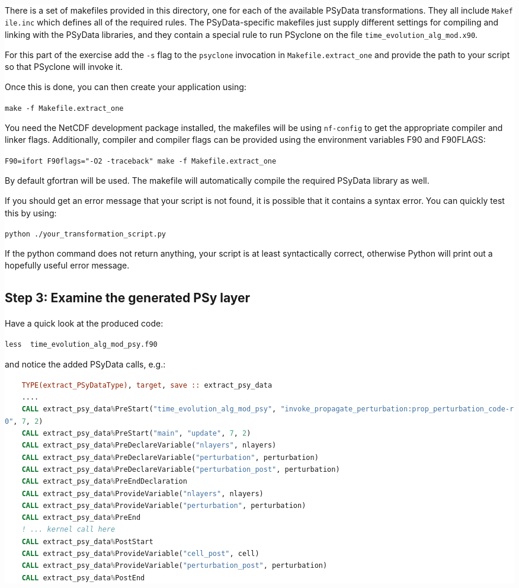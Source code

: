 There is a set of makefiles provided in this directory, one for
each of the available PSyData transformations. They all include
``Makefile.inc`` which defines all of the required rules. The PSyData-specific
makefiles just supply different settings for compiling and linking
with the PSyData libraries, and they contain a special rule to run
PSyclone on the file ``time_evolution_alg_mod.x90``.

For this part of the exercise add the ``-s`` flag to the ``psyclone``
invocation in ``Makefile.extract_one`` and provide the path to your script
so that PSyclone will invoke it.

Once this is done, you can then create your application using:

    make -f Makefile.extract_one

You need the NetCDF development package installed, the makefiles
will be using ``nf-config`` to get the appropriate compiler and
linker flags. Additionally, compiler and compiler flags can be provided
using the environment variables F90 and F90FLAGS:

    F90=ifort F90flags="-O2 -traceback" make -f Makefile.extract_one

By default gfortran will be used. The makefile will automatically
compile the required PSyData library as well.

If you should get an error message that your script is not found,
it is possible that it contains a syntax error. You can quickly
test this by using:

    python ./your_transformation_script.py

If the python command does not return anything, your script is at least
syntactically correct, otherwise Python will print out a hopefully
useful error message.


## Step 3: Examine the generated PSy layer
Have a quick look at the produced code:

    less  time_evolution_alg_mod_psy.f90

and notice the added PSyData calls, e.g.:

```fortran
    TYPE(extract_PSyDataType), target, save :: extract_psy_data
    ....
    CALL extract_psy_data%PreStart("time_evolution_alg_mod_psy", "invoke_propagate_perturbation:prop_perturbation_code-r0", 7, 2)
    CALL extract_psy_data%PreStart("main", "update", 7, 2)
    CALL extract_psy_data%PreDeclareVariable("nlayers", nlayers)
    CALL extract_psy_data%PreDeclareVariable("perturbation", perturbation)
    CALL extract_psy_data%PreDeclareVariable("perturbation_post", perturbation)
    CALL extract_psy_data%PreEndDeclaration
    CALL extract_psy_data%ProvideVariable("nlayers", nlayers)
    CALL extract_psy_data%ProvideVariable("perturbation", perturbation)
    CALL extract_psy_data%PreEnd
    ! ... kernel call here
    CALL extract_psy_data%PostStart
    CALL extract_psy_data%ProvideVariable("cell_post", cell)
    CALL extract_psy_data%ProvideVariable("perturbation_post", perturbation)
    CALL extract_psy_data%PostEnd
```
